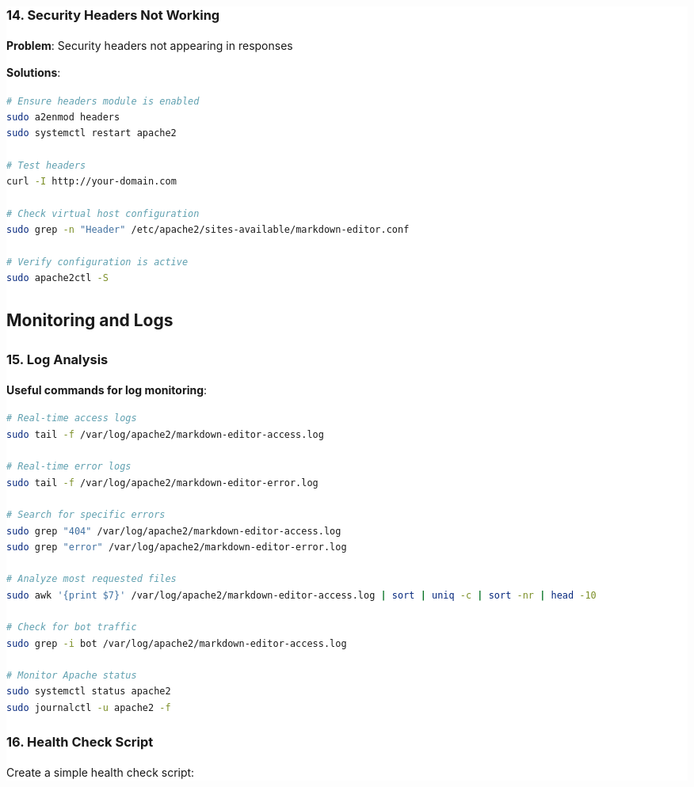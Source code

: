 ### 14. Security Headers Not Working

**Problem**: Security headers not appearing in responses

**Solutions**:
```bash
# Ensure headers module is enabled
sudo a2enmod headers
sudo systemctl restart apache2

# Test headers
curl -I http://your-domain.com

# Check virtual host configuration
sudo grep -n "Header" /etc/apache2/sites-available/markdown-editor.conf

# Verify configuration is active
sudo apache2ctl -S
```

## Monitoring and Logs

### 15. Log Analysis

**Useful commands for log monitoring**:

```bash
# Real-time access logs
sudo tail -f /var/log/apache2/markdown-editor-access.log

# Real-time error logs
sudo tail -f /var/log/apache2/markdown-editor-error.log

# Search for specific errors
sudo grep "404" /var/log/apache2/markdown-editor-access.log
sudo grep "error" /var/log/apache2/markdown-editor-error.log

# Analyze most requested files
sudo awk '{print $7}' /var/log/apache2/markdown-editor-access.log | sort | uniq -c | sort -nr | head -10

# Check for bot traffic
sudo grep -i bot /var/log/apache2/markdown-editor-access.log

# Monitor Apache status
sudo systemctl status apache2
sudo journalctl -u apache2 -f
```

### 16. Health Check Script

Create a simple health check script:

